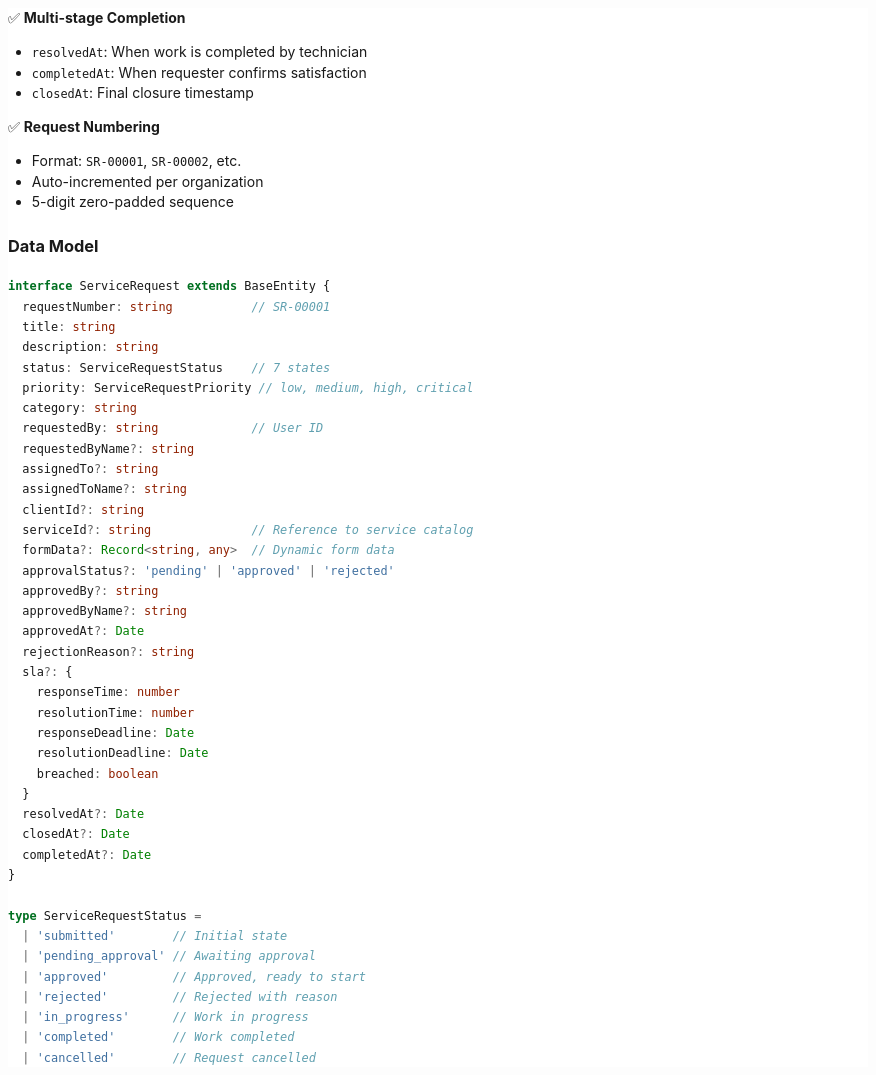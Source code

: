 ✅ **Multi-stage Completion**
- `resolvedAt`: When work is completed by technician
- `completedAt`: When requester confirms satisfaction
- `closedAt`: Final closure timestamp

✅ **Request Numbering**
- Format: `SR-00001`, `SR-00002`, etc.
- Auto-incremented per organization
- 5-digit zero-padded sequence

### Data Model

```typescript
interface ServiceRequest extends BaseEntity {
  requestNumber: string           // SR-00001
  title: string
  description: string
  status: ServiceRequestStatus    // 7 states
  priority: ServiceRequestPriority // low, medium, high, critical
  category: string
  requestedBy: string             // User ID
  requestedByName?: string
  assignedTo?: string
  assignedToName?: string
  clientId?: string
  serviceId?: string              // Reference to service catalog
  formData?: Record<string, any>  // Dynamic form data
  approvalStatus?: 'pending' | 'approved' | 'rejected'
  approvedBy?: string
  approvedByName?: string
  approvedAt?: Date
  rejectionReason?: string
  sla?: {
    responseTime: number
    resolutionTime: number
    responseDeadline: Date
    resolutionDeadline: Date
    breached: boolean
  }
  resolvedAt?: Date
  closedAt?: Date
  completedAt?: Date
}

type ServiceRequestStatus =
  | 'submitted'        // Initial state
  | 'pending_approval' // Awaiting approval
  | 'approved'         // Approved, ready to start
  | 'rejected'         // Rejected with reason
  | 'in_progress'      // Work in progress
  | 'completed'        // Work completed
  | 'cancelled'        // Request cancelled
```
